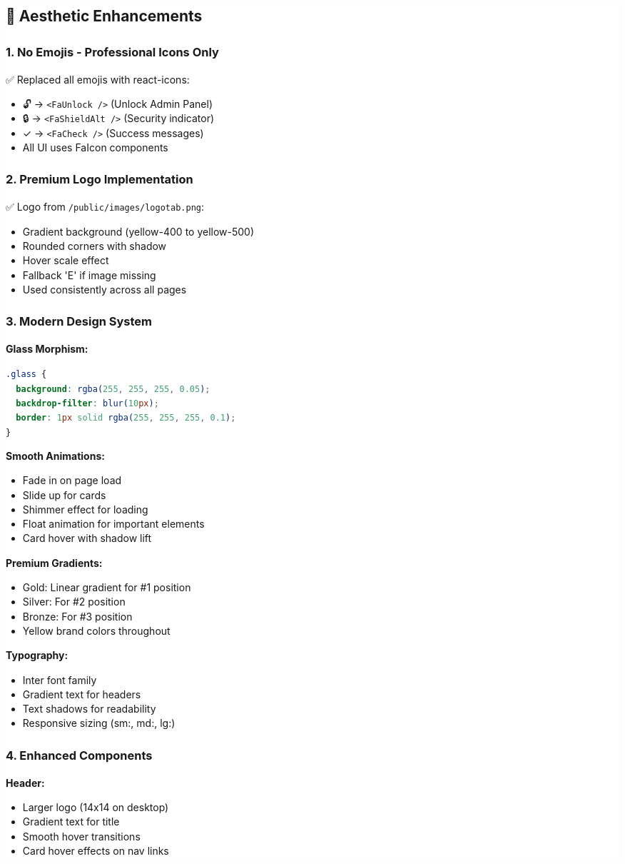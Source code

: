 
## 🎨 Aesthetic Enhancements

### 1. **No Emojis - Professional Icons Only**
✅ Replaced all emojis with react-icons:
- 🔓 → `<FaUnlock />` (Unlock Admin Panel)
- 🔒 → `<FaShieldAlt />` (Security indicator)
- ✓ → `<FaCheck />` (Success messages)
- All UI uses FaIcon components

### 2. **Premium Logo Implementation**
✅ Logo from `/public/images/logotab.png`:
- Gradient background (yellow-400 to yellow-500)
- Rounded corners with shadow
- Hover scale effect
- Fallback 'E' if image missing
- Used consistently across all pages

### 3. **Modern Design System**

**Glass Morphism:**
```css
.glass {
  background: rgba(255, 255, 255, 0.05);
  backdrop-filter: blur(10px);
  border: 1px solid rgba(255, 255, 255, 0.1);
}
```

**Smooth Animations:**
- Fade in on page load
- Slide up for cards
- Shimmer effect for loading
- Float animation for important elements
- Card hover with shadow lift

**Premium Gradients:**
- Gold: Linear gradient for #1 position
- Silver: For #2 position
- Bronze: For #3 position
- Yellow brand colors throughout

**Typography:**
- Inter font family
- Gradient text for headers
- Text shadows for readability
- Responsive sizing (sm:, md:, lg:)

### 4. **Enhanced Components**

**Header:**
- Larger logo (14x14 on desktop)
- Gradient text for title
- Smooth hover transitions
- Card hover effects on nav links
